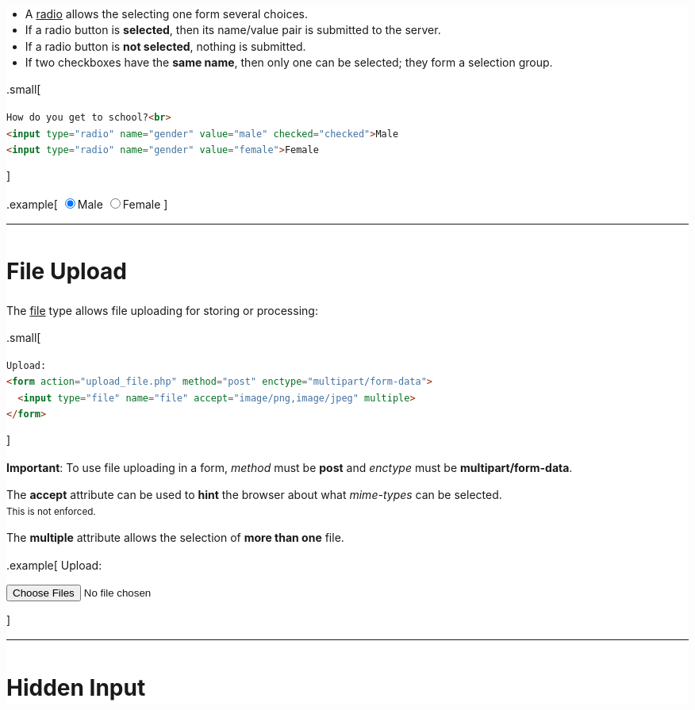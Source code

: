 * A <a href="https://html.spec.whatwg.org/multipage/input.html#radio-button-state-(type=radio)">radio</a> allows the selecting one form several choices.
* If a radio button is **selected**, then its name/value pair is submitted to the server.
* If a radio button is **not selected**, nothing is submitted.
* If two checkboxes have the **same name**, then only one can be selected; they form a selection group.


.small[
```html
How do you get to school?<br>
<input type="radio" name="gender" value="male" checked="checked">Male
<input type="radio" name="gender" value="female">Female
```
]

.example[
<input type="radio" name="gender" value="male" checked="checked">Male
<input type="radio" name="gender" value="female">Female
]

---

# File Upload

The <a href="https://html.spec.whatwg.org/multipage/input.html#file-upload-state-(type=file)">file</a> type allows file uploading for storing or processing:

.small[
```html
Upload: 
<form action="upload_file.php" method="post" enctype="multipart/form-data">
  <input type="file" name="file" accept="image/png,image/jpeg" multiple>
</form>
```
]

**Important**: To use file uploading in a form, *method* must be **post** and *enctype* must be **multipart/form-data**.

The **accept** attribute can be used to **hint** the browser about what *mime-types* can be selected.
<br><small>This is not enforced.</small>

The **multiple** attribute allows the selection of **more than one** file.

.example[
Upload: <form action="upload_file.php" method="post" enctype="multipart/form-data">
  <input type="file" name="file" accept="image/png,image/jpeg" multiple>
</form>
]

---

# Hidden Input

